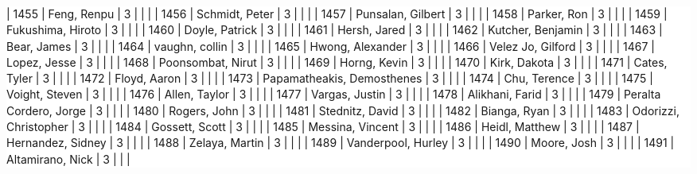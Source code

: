 | 1455 | Feng, Renpu | 3 |  |  |
| 1456 | Schmidt, Peter | 3 |  |  |
| 1457 | Punsalan, Gilbert | 3 |  |  |
| 1458 | Parker, Ron | 3 |  |  |
| 1459 | Fukushima, Hiroto | 3 |  |  |
| 1460 | Doyle, Patrick | 3 |  |  |
| 1461 | Hersh, Jared | 3 |  |  |
| 1462 | Kutcher, Benjamin | 3 |  |  |
| 1463 | Bear, James | 3 |  |  |
| 1464 | vaughn, collin | 3 |  |  |
| 1465 | Hwong, Alexander | 3 |  |  |
| 1466 | Velez Jo, Gilford | 3 |  |  |
| 1467 | Lopez, Jesse | 3 |  |  |
| 1468 | Poonsombat, Nirut | 3 |  |  |
| 1469 | Horng, Kevin | 3 |  |  |
| 1470 | Kirk, Dakota | 3 |  |  |
| 1471 | Cates, Tyler | 3 |  |  |
| 1472 | Floyd, Aaron | 3 |  |  |
| 1473 | Papamatheakis, Demosthenes | 3 |  |  |
| 1474 | Chu, Terence | 3 |  |  |
| 1475 | Voight, Steven | 3 |  |  |
| 1476 | Allen, Taylor | 3 |  |  |
| 1477 | Vargas, Justin | 3 |  |  |
| 1478 | Alikhani, Farid | 3 |  |  |
| 1479 | Peralta Cordero, Jorge | 3 |  |  |
| 1480 | Rogers, John | 3 |  |  |
| 1481 | Stednitz, David | 3 |  |  |
| 1482 | Bianga, Ryan | 3 |  |  |
| 1483 | Odorizzi, Christopher | 3 |  |  |
| 1484 | Gossett, Scott | 3 |  |  |
| 1485 | Messina, Vincent | 3 |  |  |
| 1486 | Heidl, Matthew | 3 |  |  |
| 1487 | Hernandez, Sidney | 3 |  |  |
| 1488 | Zelaya, Martin | 3 |  |  |
| 1489 | Vanderpool, Hurley | 3 |  |  |
| 1490 | Moore, Josh | 3 |  |  |
| 1491 | Altamirano, Nick | 3 |  |  |